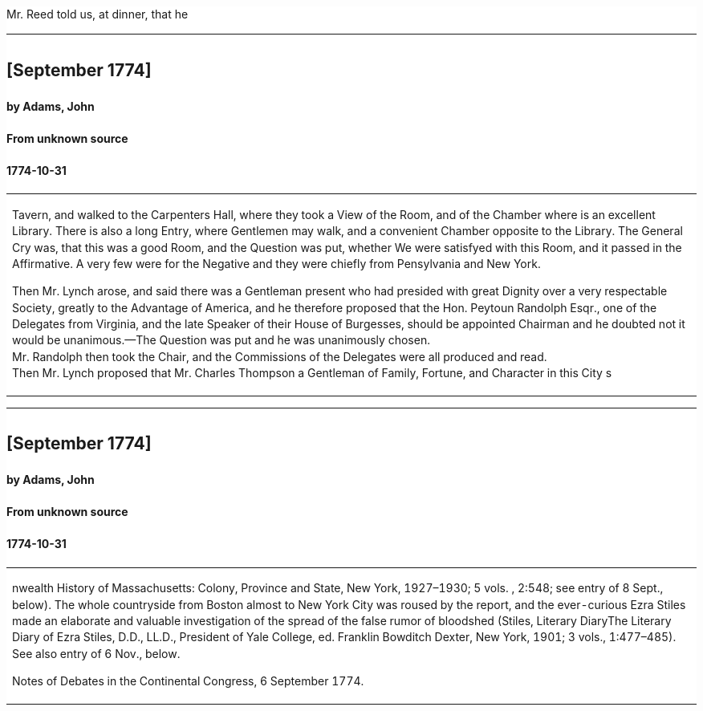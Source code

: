 Mr. Reed told us, at dinner, that he
</td></tr></table>

---

## [September 1774]

#### by Adams, John

#### From unknown source

#### 1774-10-31

<table style="width: 100%;"><tr><td style="width: 50%">

Tavern, and walked to the Carpenters Hall, where they took a View of the Room, and of the Chamber where is an excellent Library. There is also a long Entry, where Gentlemen may walk, and a convenient Chamber opposite to the Library. The General Cry was, that this was a good Room, and the Question was put, whether We were satisfyed with this Room, and it passed in the Affirmative. A very few were for the Negative and they were chiefly from Pensylvania and New York.  
  
Then Mr. Lynch arose, and said there was a Gentleman present who had presided with great Dignity over a very respectable Society, greatly to the Advantage of America, and he therefore proposed that the Hon. Peytoun Randolph Esqr., one of the Delegates from Virginia, and the late Speaker of their House of Burgesses, should be appointed Chairman and he doubted not it would be unanimous.—The Question was put and he was unanimously chosen.  
Mr. Randolph then took the Chair, and the Commissions of the Delegates were all produced and read.  
Then Mr. Lynch proposed that Mr. Charles Thompson a Gentleman of Family, Fortune, and Character in this City s
</td></tr></table>

---

## [September 1774]

#### by Adams, John

#### From unknown source

#### 1774-10-31

<table style="width: 100%;"><tr><td style="width: 50%">

nwealth History of Massachusetts: Colony, Province and State, New York, 1927–1930; 5 vols. , 2:548; see entry of 8 Sept., below). The whole countryside from Boston almost to New York City was roused by the report, and the ever-curious Ezra Stiles made an elaborate and valuable investigation of the spread of the false rumor of bloodshed (Stiles, Literary DiaryThe Literary Diary of Ezra Stiles, D.D., LL.D., President of Yale College, ed. Franklin Bowditch Dexter, New York, 1901; 3 vols., 1:477–485). See also entry of 6 Nov., below.  
  
  
  
  
  
  
Notes of Debates in the Continental Congress, 6 September 1774.  
  
